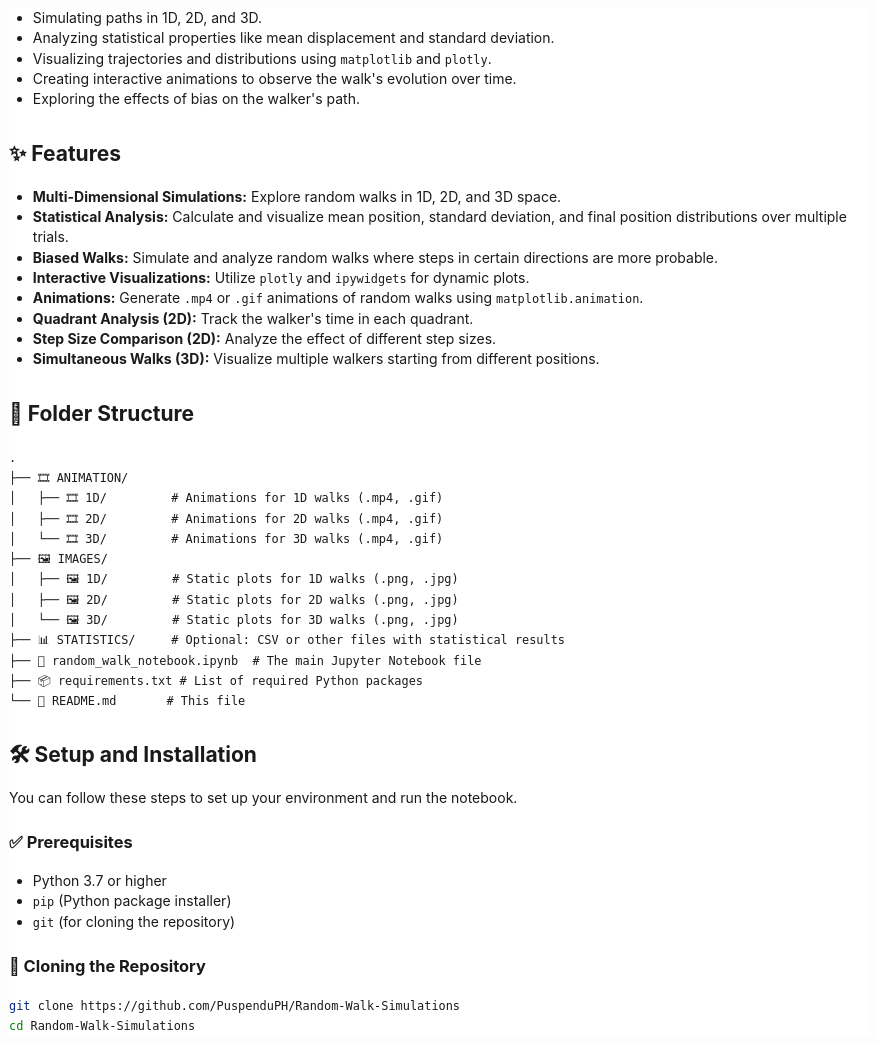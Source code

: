 -   Simulating paths in 1D, 2D, and 3D.
-   Analyzing statistical properties like mean displacement and standard deviation.
-   Visualizing trajectories and distributions using `matplotlib` and `plotly`.
-   Creating interactive animations to observe the walk's evolution over time.
-   Exploring the effects of bias on the walker's path.

## ✨ Features

-   **Multi-Dimensional Simulations:** Explore random walks in 1D, 2D, and 3D space.
-   **Statistical Analysis:** Calculate and visualize mean position, standard deviation, and final position distributions over multiple trials.
-   **Biased Walks:** Simulate and analyze random walks where steps in certain directions are more probable.
-   **Interactive Visualizations:** Utilize `plotly` and `ipywidgets` for dynamic plots.
-   **Animations:** Generate `.mp4` or `.gif` animations of random walks using `matplotlib.animation`.
-   **Quadrant Analysis (2D):** Track the walker's time in each quadrant.
-   **Step Size Comparison (2D):** Analyze the effect of different step sizes.
-   **Simultaneous Walks (3D):** Visualize multiple walkers starting from different positions.

## 📁 Folder Structure

```text
.
├── 🎞️ ANIMATION/
│   ├── 🎞️ 1D/         # Animations for 1D walks (.mp4, .gif)
│   ├── 🎞️ 2D/         # Animations for 2D walks (.mp4, .gif)
│   └── 🎞️ 3D/         # Animations for 3D walks (.mp4, .gif)
├── 🖼️ IMAGES/
│   ├── 🖼️ 1D/         # Static plots for 1D walks (.png, .jpg)
│   ├── 🖼️ 2D/         # Static plots for 2D walks (.png, .jpg)
│   └── 🖼️ 3D/         # Static plots for 3D walks (.png, .jpg)
├── 📊 STATISTICS/     # Optional: CSV or other files with statistical results
├── 🧪 random_walk_notebook.ipynb  # The main Jupyter Notebook file
├── 📦 requirements.txt # List of required Python packages
└── 📄 README.md       # This file
```

## 🛠️ Setup and Installation

You can follow these steps to set up your environment and run the notebook.

### ✅ Prerequisites

-   Python 3.7 or higher
-   `pip` (Python package installer)
-   `git` (for cloning the repository)

### 🧬 Cloning the Repository

```bash
git clone https://github.com/PuspenduPH/Random-Walk-Simulations
cd Random-Walk-Simulations
```
